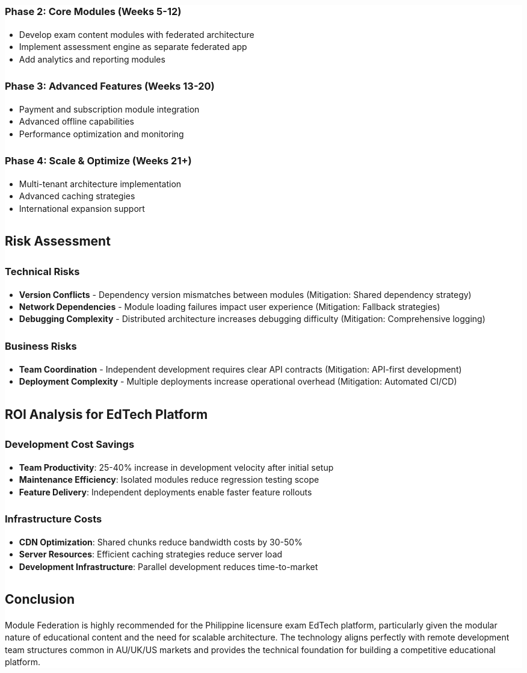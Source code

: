 ### Phase 2: Core Modules (Weeks 5-12)
- Develop exam content modules with federated architecture
- Implement assessment engine as separate federated app
- Add analytics and reporting modules

### Phase 3: Advanced Features (Weeks 13-20)
- Payment and subscription module integration
- Advanced offline capabilities
- Performance optimization and monitoring

### Phase 4: Scale & Optimize (Weeks 21+)
- Multi-tenant architecture implementation
- Advanced caching strategies
- International expansion support

## Risk Assessment

### Technical Risks
- **Version Conflicts** - Dependency version mismatches between modules (Mitigation: Shared dependency strategy)
- **Network Dependencies** - Module loading failures impact user experience (Mitigation: Fallback strategies)
- **Debugging Complexity** - Distributed architecture increases debugging difficulty (Mitigation: Comprehensive logging)

### Business Risks
- **Team Coordination** - Independent development requires clear API contracts (Mitigation: API-first development)
- **Deployment Complexity** - Multiple deployments increase operational overhead (Mitigation: Automated CI/CD)

## ROI Analysis for EdTech Platform

### Development Cost Savings
- **Team Productivity**: 25-40% increase in development velocity after initial setup
- **Maintenance Efficiency**: Isolated modules reduce regression testing scope
- **Feature Delivery**: Independent deployments enable faster feature rollouts

### Infrastructure Costs
- **CDN Optimization**: Shared chunks reduce bandwidth costs by 30-50%
- **Server Resources**: Efficient caching strategies reduce server load
- **Development Infrastructure**: Parallel development reduces time-to-market

## Conclusion

Module Federation is highly recommended for the Philippine licensure exam EdTech platform, particularly given the modular nature of educational content and the need for scalable architecture. The technology aligns perfectly with remote development team structures common in AU/UK/US markets and provides the technical foundation for building a competitive educational platform.
